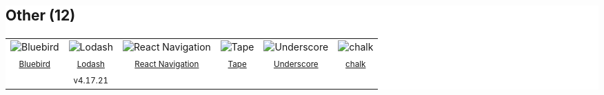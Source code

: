 ## Other (12)
<table><tr>
  <td align='center'>
  <img width='36' height='36' src='https://img.stackshare.io/service/11991/bb.png' alt='Bluebird'>
  <br>
  <sub><a href="https://github.com/petkaantonov/bluebird/">Bluebird</a></sub>
  <br>
  <sub></sub>
</td>

<td align='center'>
  <img width='36' height='36' src='https://img.stackshare.io/service/2438/lodash.png' alt='Lodash'>
  <br>
  <sub><a href="https://lodash.com">Lodash</a></sub>
  <br>
  <sub>v4.17.21</sub>
</td>

<td align='center'>
  <img width='36' height='36' src='https://img.stackshare.io/service/6422/react-navigation.png' alt='React Navigation'>
  <br>
  <sub><a href="https://reactnavigation.org/">React Navigation</a></sub>
  <br>
  <sub></sub>
</td>

<td align='center'>
  <img width='36' height='36' src='https://img.stackshare.io/service/3722/lejvzrnlpb308aftn31u_normal.png' alt='Tape'>
  <br>
  <sub><a href="https://www.npmjs.com/package/tape">Tape</a></sub>
  <br>
  <sub></sub>
</td>

<td align='center'>
  <img width='36' height='36' src='https://img.stackshare.io/service/1150/underscore-js.png' alt='Underscore'>
  <br>
  <sub><a href="http://underscorejs.org/">Underscore</a></sub>
  <br>
  <sub></sub>
</td>

<td align='center'>
  <img width='36' height='36' src='https://img.stackshare.io/service/8072/13122722.png' alt='chalk'>
  <br>
  <sub><a href="https://github.com/chalk/chalk">chalk</a></sub>
  <br>
  <sub></sub>
</td>
